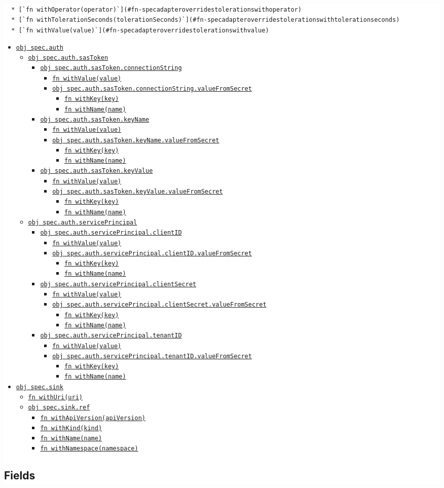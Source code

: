       * [`fn withOperator(operator)`](#fn-specadapteroverridestolerationswithoperator)
      * [`fn withTolerationSeconds(tolerationSeconds)`](#fn-specadapteroverridestolerationswithtolerationseconds)
      * [`fn withValue(value)`](#fn-specadapteroverridestolerationswithvalue)
  * [`obj spec.auth`](#obj-specauth)
    * [`obj spec.auth.sasToken`](#obj-specauthsastoken)
      * [`obj spec.auth.sasToken.connectionString`](#obj-specauthsastokenconnectionstring)
        * [`fn withValue(value)`](#fn-specauthsastokenconnectionstringwithvalue)
        * [`obj spec.auth.sasToken.connectionString.valueFromSecret`](#obj-specauthsastokenconnectionstringvaluefromsecret)
          * [`fn withKey(key)`](#fn-specauthsastokenconnectionstringvaluefromsecretwithkey)
          * [`fn withName(name)`](#fn-specauthsastokenconnectionstringvaluefromsecretwithname)
      * [`obj spec.auth.sasToken.keyName`](#obj-specauthsastokenkeyname)
        * [`fn withValue(value)`](#fn-specauthsastokenkeynamewithvalue)
        * [`obj spec.auth.sasToken.keyName.valueFromSecret`](#obj-specauthsastokenkeynamevaluefromsecret)
          * [`fn withKey(key)`](#fn-specauthsastokenkeynamevaluefromsecretwithkey)
          * [`fn withName(name)`](#fn-specauthsastokenkeynamevaluefromsecretwithname)
      * [`obj spec.auth.sasToken.keyValue`](#obj-specauthsastokenkeyvalue)
        * [`fn withValue(value)`](#fn-specauthsastokenkeyvaluewithvalue)
        * [`obj spec.auth.sasToken.keyValue.valueFromSecret`](#obj-specauthsastokenkeyvaluevaluefromsecret)
          * [`fn withKey(key)`](#fn-specauthsastokenkeyvaluevaluefromsecretwithkey)
          * [`fn withName(name)`](#fn-specauthsastokenkeyvaluevaluefromsecretwithname)
    * [`obj spec.auth.servicePrincipal`](#obj-specauthserviceprincipal)
      * [`obj spec.auth.servicePrincipal.clientID`](#obj-specauthserviceprincipalclientid)
        * [`fn withValue(value)`](#fn-specauthserviceprincipalclientidwithvalue)
        * [`obj spec.auth.servicePrincipal.clientID.valueFromSecret`](#obj-specauthserviceprincipalclientidvaluefromsecret)
          * [`fn withKey(key)`](#fn-specauthserviceprincipalclientidvaluefromsecretwithkey)
          * [`fn withName(name)`](#fn-specauthserviceprincipalclientidvaluefromsecretwithname)
      * [`obj spec.auth.servicePrincipal.clientSecret`](#obj-specauthserviceprincipalclientsecret)
        * [`fn withValue(value)`](#fn-specauthserviceprincipalclientsecretwithvalue)
        * [`obj spec.auth.servicePrincipal.clientSecret.valueFromSecret`](#obj-specauthserviceprincipalclientsecretvaluefromsecret)
          * [`fn withKey(key)`](#fn-specauthserviceprincipalclientsecretvaluefromsecretwithkey)
          * [`fn withName(name)`](#fn-specauthserviceprincipalclientsecretvaluefromsecretwithname)
      * [`obj spec.auth.servicePrincipal.tenantID`](#obj-specauthserviceprincipaltenantid)
        * [`fn withValue(value)`](#fn-specauthserviceprincipaltenantidwithvalue)
        * [`obj spec.auth.servicePrincipal.tenantID.valueFromSecret`](#obj-specauthserviceprincipaltenantidvaluefromsecret)
          * [`fn withKey(key)`](#fn-specauthserviceprincipaltenantidvaluefromsecretwithkey)
          * [`fn withName(name)`](#fn-specauthserviceprincipaltenantidvaluefromsecretwithname)
  * [`obj spec.sink`](#obj-specsink)
    * [`fn withUri(uri)`](#fn-specsinkwithuri)
    * [`obj spec.sink.ref`](#obj-specsinkref)
      * [`fn withApiVersion(apiVersion)`](#fn-specsinkrefwithapiversion)
      * [`fn withKind(kind)`](#fn-specsinkrefwithkind)
      * [`fn withName(name)`](#fn-specsinkrefwithname)
      * [`fn withNamespace(namespace)`](#fn-specsinkrefwithnamespace)

## Fields
